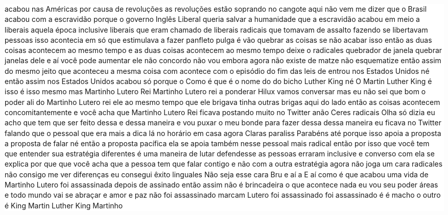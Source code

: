 acabou nas Américas por causa de
revoluções as revoluções estão soprando
no cangote aqui não vem me dizer que o
Brasil acabou com a escravidão porque o
governo Inglês Liberal queria salvar a
humanidade que a escravidão acabou em
meio a liberais aquela época inclusive
liberais que eram chamado de liberais
radicais que tomavam de assalto fazendo
se libertavam pessoas isso acontecia em
só que estimulava a fazer panfleto pulga
é vão quebrar as coisas se não acabar
isso então as duas coisas acontecem ao
mesmo tempo
e as duas coisas acontecem ao mesmo
tempo deixe o radicales quebrador de
janela quebrar janelas dele e aí você
pode aumentar ele não concordo não vou
embora agora não existe de matze não
esquematize então assim do mesmo jeito
que aconteceu a mesma coisa com acontece
com o episódio do fim das leis de entrou
nos Estados Unidos né então assim nos
Estados Unidos acabou só porque o Como é
que é o nome do do bicho Luther King né
O Martin Luther King é isso é isso mesmo
mas Martinho Lutero Rei Martinho Lutero
rei a ponderar Hilux vamos conversar mas
eu não sei que bom o poder ali do
Martinho Lutero rei ele ao mesmo tempo
que ele brigava tinha outras brigas aqui
do lado então as coisas acontecem
concomitantemente e você acha que
Martinho Lutero Rei ficava postando
muito no Twitter anão Ceres radicais
Olha só dizia eu acho que tem que ser
feito dessa e dessa maneira e vou puxar
o meu bonde para fazer dessa dessa
maneira
eu ficava no Twitter falando que o
pessoal que era mais a dica lá no
horário em casa agora Claras paraliss
Parabéns até porque isso apoia a
proposta a proposta de falar né então a
proposta pacífica ela se apoia também
nesse pessoal mais radical então por
isso que você tem que entender sua
estratégia diferentes é uma maneira de
lutar defendesse as pessoas erraram
inclusive e converso com ela se explica
por que que você acha que a pessoa tem
que falar contigo e não com a outra
estratégia agora não joga um cara
radicales não consigo me ver diferenças
eu consegui êxito linguales Não seja
esse cara Bru e aí a E aí como é que
acabou uma vida de Martinho Lutero foi
assassinada depois de assinado então
assim não é brincadeira o que acontece
nada eu vou seu poder áreas e todo mundo
vai se abraçar e amor e paz não foi
assassinado marcam Lutero foi
assassinado foi assassinado é é macho o
outro é King Martin Luther King Martinho